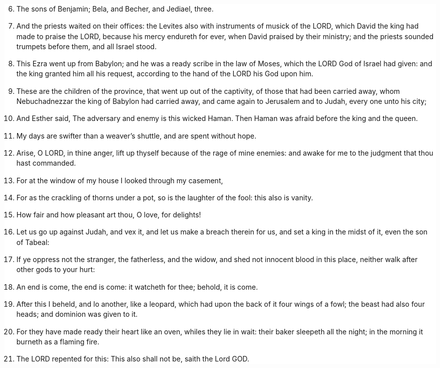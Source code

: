 6. The sons of Benjamin; Bela, and Becher, and Jediael, three.

6. And the priests waited on their offices: the Levites also with
instruments of musick of the LORD, which David the king had made to
praise the LORD, because his mercy endureth for ever, when David
praised by their ministry; and the priests sounded trumpets before
them, and all Israel stood.

6. This Ezra went up from Babylon; and he was a ready scribe
in the law of Moses, which the LORD God of Israel had given: and the
king granted him all his request, according to the hand of the LORD
his God upon him.

6. These are the children of the
province, that went up out of the captivity, of those that had been
carried away, whom Nebuchadnezzar the king of Babylon had carried
away, and came again to Jerusalem and to Judah, every one unto his
city;

6. And Esther said, The adversary and enemy is this wicked Haman.
Then Haman was afraid before the king and the queen.

6. My days are swifter than a weaver’s shuttle, and are spent without
hope.

6. Arise, O LORD, in thine anger, lift up thyself because of the rage
of mine enemies: and awake for me to the judgment that thou hast
commanded.

6. For at the window of my house I looked through my casement,

6. For as the crackling of thorns under a pot, so is the laughter of
the fool: this also is vanity.

6. How fair and how pleasant art thou, O love, for delights!

6. Let us go up against Judah, and vex
it, and let us make a breach therein for us, and set a king in the
midst of it, even the son of Tabeal:

6. If ye
oppress not the stranger, the fatherless, and the widow, and shed not
innocent blood in this place, neither walk after other gods to your
hurt:

6. An end is come, the end is come: it watcheth for thee; behold, it
is come.

6. After this I beheld, and lo another, like a leopard, which had
upon the back of it four wings of a fowl; the beast had also four
heads; and dominion was given to it.

6. For they have made ready their heart like an oven, whiles they lie
in wait: their baker sleepeth all the night; in the morning it burneth
as a flaming fire.

6. The LORD repented for this: This also shall not be, saith the Lord
GOD.
